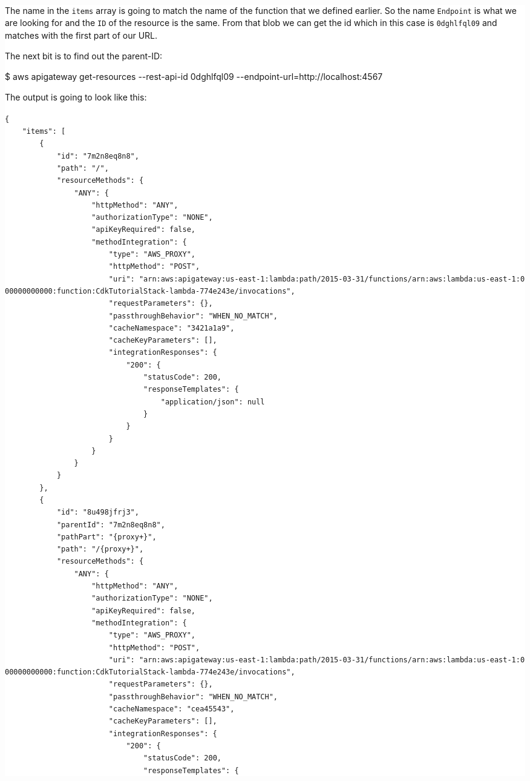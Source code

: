 The name in the `items` array is going to match the name of the function that we defined earlier. So the name `Endpoint` is what we are looking for and the `ID` of the resource is the same.
From that blob we can get the id which in this case is `0dghlfql09` and matches with the first part of our URL.

The next bit is to find out the parent-ID:

$ aws apigateway get-resources --rest-api-id 0dghlfql09 --endpoint-url=http://localhost:4567

The output is going to look like this:

```
{
    "items": [
        {
            "id": "7m2n8eq8n8",
            "path": "/",
            "resourceMethods": {
                "ANY": {
                    "httpMethod": "ANY",
                    "authorizationType": "NONE",
                    "apiKeyRequired": false,
                    "methodIntegration": {
                        "type": "AWS_PROXY",
                        "httpMethod": "POST",
                        "uri": "arn:aws:apigateway:us-east-1:lambda:path/2015-03-31/functions/arn:aws:lambda:us-east-1:000000000000:function:CdkTutorialStack-lambda-774e243e/invocations",
                        "requestParameters": {},
                        "passthroughBehavior": "WHEN_NO_MATCH",
                        "cacheNamespace": "3421a1a9",
                        "cacheKeyParameters": [],
                        "integrationResponses": {
                            "200": {
                                "statusCode": 200,
                                "responseTemplates": {
                                    "application/json": null
                                }
                            }
                        }
                    }
                }
            }
        },
        {
            "id": "8u498jfrj3",
            "parentId": "7m2n8eq8n8",
            "pathPart": "{proxy+}",
            "path": "/{proxy+}",
            "resourceMethods": {
                "ANY": {
                    "httpMethod": "ANY",
                    "authorizationType": "NONE",
                    "apiKeyRequired": false,
                    "methodIntegration": {
                        "type": "AWS_PROXY",
                        "httpMethod": "POST",
                        "uri": "arn:aws:apigateway:us-east-1:lambda:path/2015-03-31/functions/arn:aws:lambda:us-east-1:000000000000:function:CdkTutorialStack-lambda-774e243e/invocations",
                        "requestParameters": {},
                        "passthroughBehavior": "WHEN_NO_MATCH",
                        "cacheNamespace": "cea45543",
                        "cacheKeyParameters": [],
                        "integrationResponses": {
                            "200": {
                                "statusCode": 200,
                                "responseTemplates": {
```